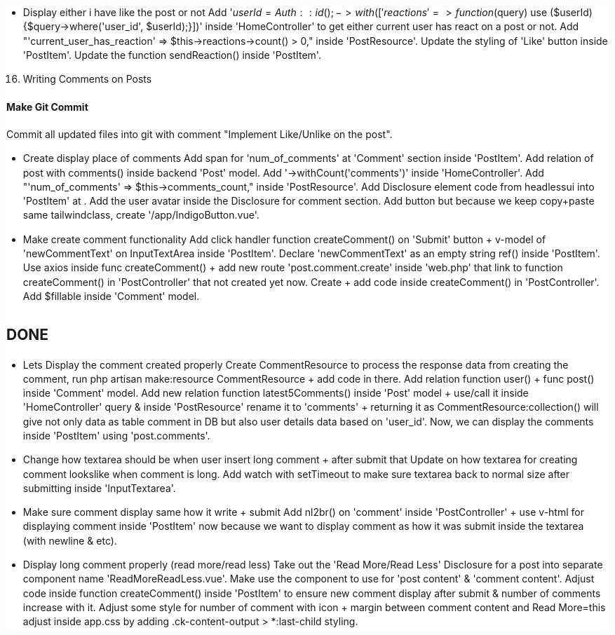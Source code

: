 - Display either i have like the post or not
Add '$userId = Auth::id(); ->with(['reactions' => function ($query) use ($userId) {$query->where('user_id', $userId);}])' inside 'HomeController' to get either current user has react on a post or not.
Add "'current_user_has_reaction' => $this->reactions->count() > 0," inside 'PostResource'.
Update the styling of 'Like' button inside 'PostItem'.
Update the function sendReaction() inside 'PostItem'.

16. Writing Comments on Posts

#### Make Git Commit
Commit all updated files into git with comment "Implement Like/Unlike on the post".

- Create display place of comments
Add span for 'num_of_comments' at 'Comment' section inside 'PostItem'.
Add relation of post with comments() inside backend 'Post' model.
Add '->withCount('comments')' inside 'HomeController'.
Add "'num_of_comments' => $this->comments_count," inside 'PostResource'.
Add Disclosure element code from headlessui into 'PostItem' at .
Add the user avatar inside the Disclosure for comment section.
Add button but because we keep copy+paste same tailwindclass, create '/app/IndigoButton.vue'.

- Make create comment functionality
Add click handler function createComment() on 'Submit' button + v-model of 'newCommentText' on InputTextArea inside  'PostItem'.
Declare 'newCommentText' as an empty string ref() inside 'PostItem'.
Use axios inside func createComment() + add new route 'post.comment.create' inside 'web.php' that link to function createComment() in 'PostController' that not created yet now.
Create + add code inside createComment() in 'PostController'.
Add $fillable inside 'Comment' model.
## DONE

- Lets Display the comment created properly
Create CommentResource to process the response data from creating the comment, run php artisan make:resource CommentResource + add code in there.
Add relation function user() + func post() inside 'Comment' model.
Add new relation function latest5Comments() inside 'Post' model + use/call it inside 'HomeController' query & inside 'PostResource' rename it to 'comments' + returning it as CommentResource:collection() will give not only data as table comment in DB but also user details data based on 'user_id'.
Now, we can display the comments inside 'PostItem' using 
'post.comments'.

- Change how textarea should be when user insert long comment + after submit that
Update on how textarea for creating comment lookslike when comment is long.
Add watch with setTimeout to make sure textarea back to normal size after submitting inside 'InputTextarea'.

- Make sure comment display same how it write + submit
Add nl2br() on 'comment' inside 'PostController' + use v-html for displaying comment inside 'PostItem' now because we want to display comment as how it was submit inside the textarea (with newline & etc).

- Display long comment properly (read more/read less)
Take out the 'Read More/Read Less' Disclosure for a post into separate component name 'ReadMoreReadLess.vue'.
Make use the component to use for 'post content' & 'comment content'.
Adjust code inside function createComment() inside 'PostItem' to ensure new comment display after submit & number of comments increase with it.
Adjust some style for number of comment with icon + margin between comment content and Read More=this adjust inside app.css by adding .ck-content-output > *:last-child styling.
